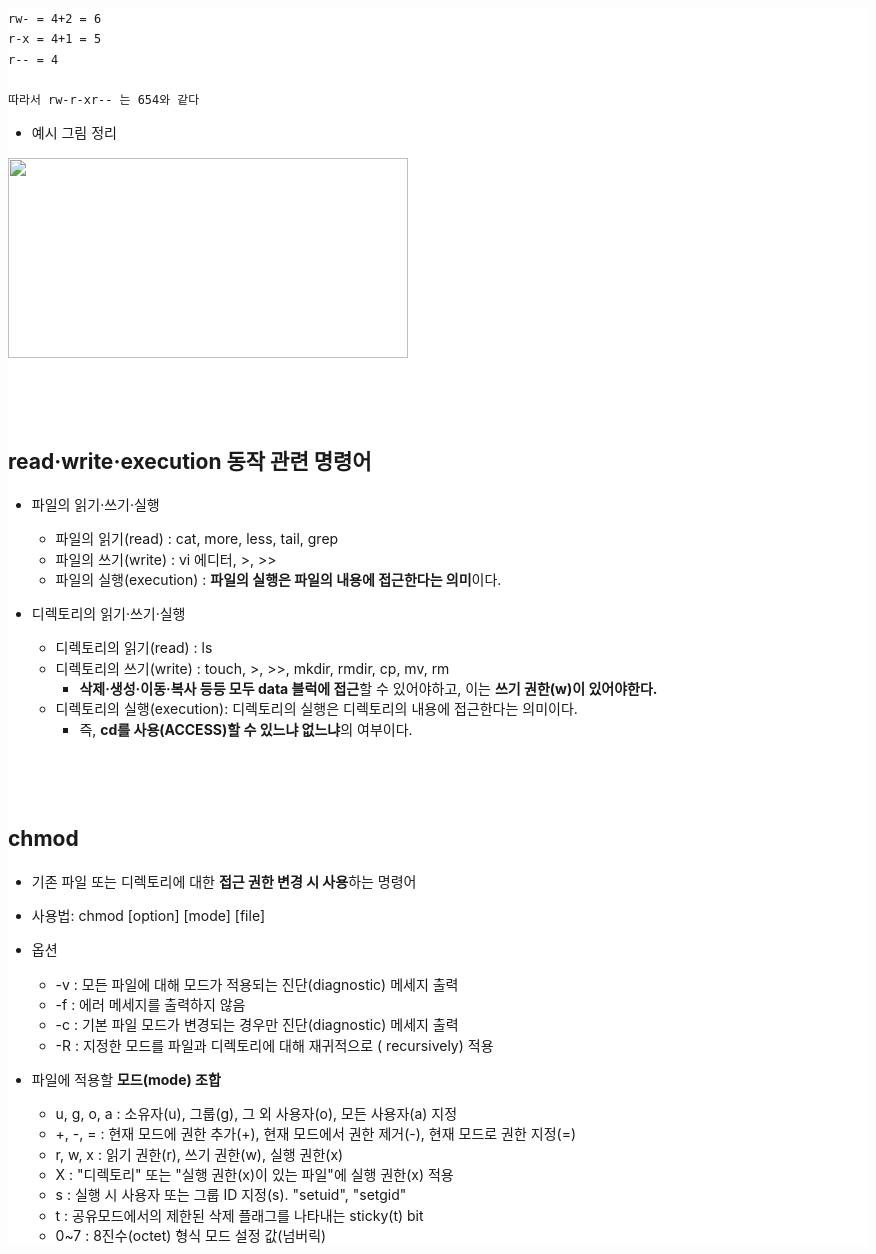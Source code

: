   ```
  rw- = 4+2 = 6
  r-x = 4+1 = 5
  r-- = 4 
  
  따라서 rw-r-xr-- 는 654와 같다
  ```

  - 예시 그림 정리

  <img src="https://user-images.githubusercontent.com/64996121/154482170-c8f96bf6-1507-4888-8255-f138216f6461.jpg" width=400 height=200 />


<br><br>

<h2>read·write·execution 동작 관련 명령어</h2>

- 파일의 읽기·쓰기·실행

  - 파일의 읽기(read)   : cat, more, less, tail, grep
  - 파일의 쓰기(write) : vi 에디터, >, >>
  - 파일의 실행(execution) : **파일의 실행은 파일의 내용에 접근한다는 의미**이다.

  [cat, more, less, tail, grep 설명보러가기]: https://nayoungs.tistory.com/62

- 디렉토리의 읽기·쓰기·실행

  - 디렉토리의 읽기(read) : ls
  - 디렉토리의 쓰기(write) : touch, >, >>, mkdir, rmdir, cp, mv, rm
    - **삭제·생성·이동·복사 등등 모두 data 블럭에 접근**할 수 있어야하고, 이는 **쓰기 권한(w)이 있어야한다.**
  - 디렉토리의 실행(execution): 디렉토리의 실행은 디렉토리의 내용에 접근한다는 의미이다.
    - 즉, **cd를 사용(ACCESS)할 수 있느냐 없느냐**의 여부이다. 

  [mkdir, rmdir, cp, mv, rm 설명보러가기]: https://nayoungs.tistory.com/64

  

<br><br>



<h2>chmod</h2>

- 기존 파일 또는 디렉토리에 대한 **접근 권한 변경 시 사용**하는 명령어

- 사용법: chmod [option] [mode] [file]

- 옵션

  - -v : 모든 파일에 대해 모드가 적용되는 진단(diagnostic) 메세지 출력
  - -f : 에러 메세지를 출력하지 않음
  - -c : 기본 파일 모드가 변경되는 경우만 진단(diagnostic) 메세지 출력
  - -R : 지정한 모드를 파일과 디렉토리에 대해 재귀적으로 ( recursively) 적용

- 파일에 적용할 **모드(mode) 조합**

  - u, g, o, a : 소유자(u), 그룹(g), 그 외 사용자(o), 모든 사용자(a) 지정
  - +, -, = : 현재 모드에 권한 추가(+), 현재 모드에서 권한 제거(-), 현재 모드로 권한 지정(=)
  - r, w, x : 읽기 권한(r), 쓰기 권한(w), 실행 권한(x)
  - X : "디렉토리" 또는 "실행 권한(x)이 있는 파일"에 실행 권한(x) 적용
  - s :  실행 시 사용자 또는 그룹 ID 지정(s). "setuid", "setgid"
  - t : 공유모드에서의 제한된 삭제 플래그를 나타내는 sticky(t) bit
  - 0~7 : 8진수(octet) 형식 모드 설정 값(넘버릭)
